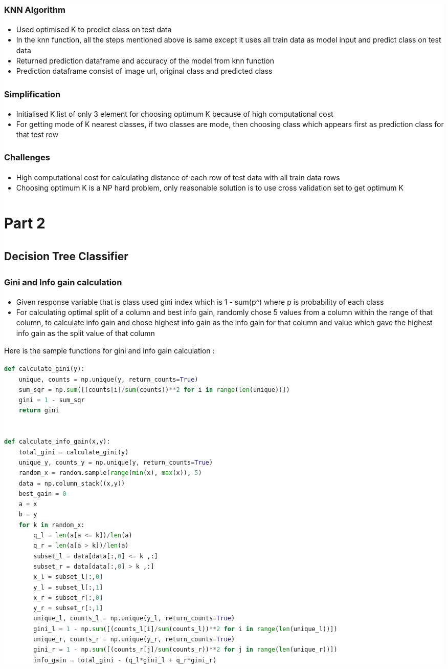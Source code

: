 ### KNN Algorithm
- Used optimised K to predict class on test data
- In the knn function, all the steps mentioned above is same except it uses all train data as model input and predict class on test data 
- Returned prediction dataframe and accuracy of the model from knn function
- Prediction dataframe consist of image url, original class and predicted class

### Simplification
- Initialised K list of only 3 element for choosing optimum K because of high computational cost
- For getting mode of K nearest classes, if two classes are mode, then choosing class which appears first as prediction class for that test row

### Challenges
- High computational cost for calculating distance of each row of test data with all train data rows
- Choosing optimum K is a NP hard problem, only reasonable solution is to use cross validation set to get optimum K 


# Part 2
## Decision Tree Classifier

### Gini and Info gain calculation
- Given response variable that is class used gini index which is 1 - sum(p^) where p is probability of each class
- For calculating optimal split of a column and best info gain, randomly chose 5 values from a column within the range of that column, to calculate info gain and chose highest info gain as the info gain for that column and value which gave the highest info gain as the split value of that column

Here is the sample functions for gini and info gain calculation :

```python
def calculate_gini(y):
    unique, counts = np.unique(y, return_counts=True)
    sum_sqr = np.sum([(counts[i]/sum(counts))**2 for i in range(len(unique))])
    gini = 1 - sum_sqr
    return gini
    

def calculate_info_gain(x,y):
    total_gini = calculate_gini(y)
    unique_y, counts_y = np.unique(y, return_counts=True)
    random_x = random.sample(range(min(x), max(x)), 5)
    data = np.column_stack((x,y))
    best_gain = 0
    a = x
    b = y
    for k in random_x:
        q_l = len(a[a <= k])/len(a)
        q_r = len(a[a > k])/len(a)
        subset_l = data[data[:,0] <= k ,:]
        subset_r = data[data[:,0] > k ,:]
        x_l = subset_l[:,0]
        y_l = subset_l[:,1]
        x_r = subset_r[:,0]
        y_r = subset_r[:,1]
        unique_l, counts_l = np.unique(y_l, return_counts=True)
        gini_l = 1 - np.sum([(counts_l[i]/sum(counts_l))**2 for i in range(len(unique_l))])
        unique_r, counts_r = np.unique(y_r, return_counts=True)
        gini_r = 1 - np.sum([(counts_r[j]/sum(counts_r))**2 for j in range(len(unique_r))])
        info_gain = total_gini - (q_l*gini_l + q_r*gini_r)
```